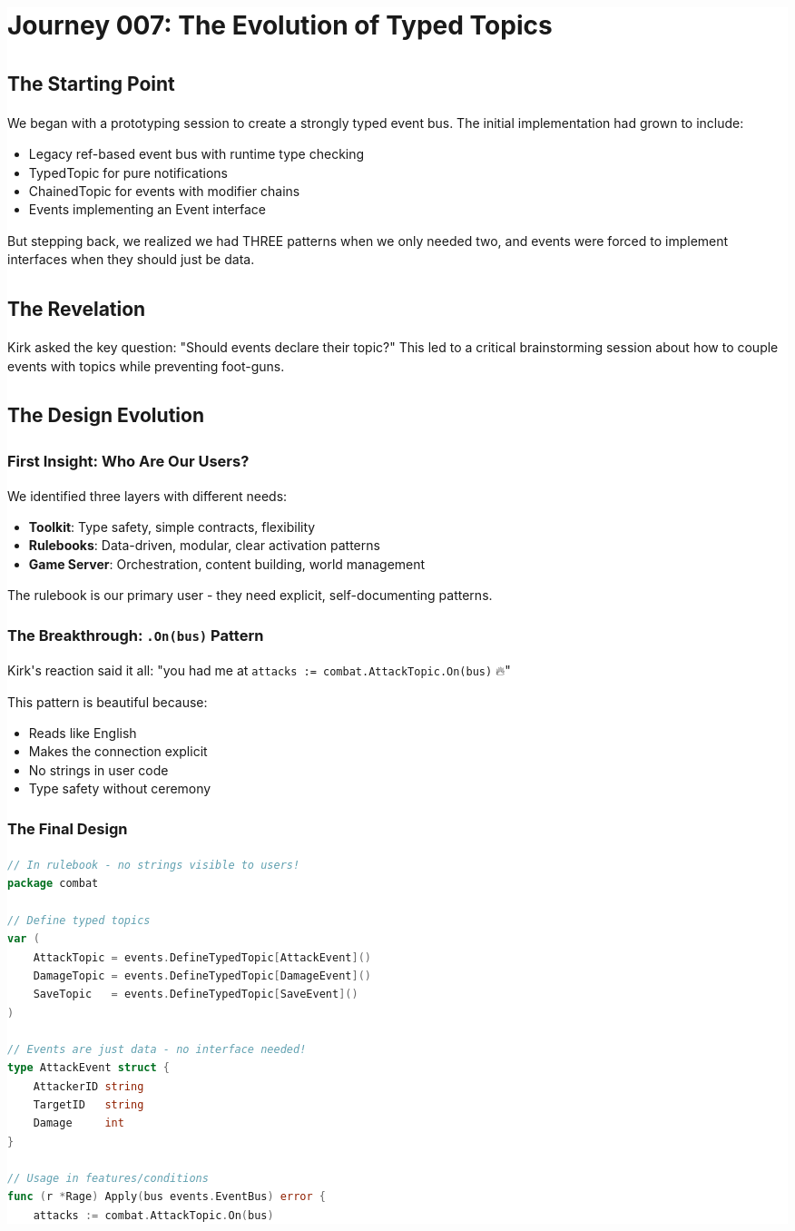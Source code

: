 # Journey 007: The Evolution of Typed Topics

## The Starting Point

We began with a prototyping session to create a strongly typed event bus. The initial implementation had grown to include:
- Legacy ref-based event bus with runtime type checking
- TypedTopic for pure notifications
- ChainedTopic for events with modifier chains
- Events implementing an Event interface

But stepping back, we realized we had THREE patterns when we only needed two, and events were forced to implement interfaces when they should just be data.

## The Revelation

Kirk asked the key question: "Should events declare their topic?" This led to a critical brainstorming session about how to couple events with topics while preventing foot-guns.

## The Design Evolution

### First Insight: Who Are Our Users?

We identified three layers with different needs:
- **Toolkit**: Type safety, simple contracts, flexibility
- **Rulebooks**: Data-driven, modular, clear activation patterns  
- **Game Server**: Orchestration, content building, world management

The rulebook is our primary user - they need explicit, self-documenting patterns.

### The Breakthrough: `.On(bus)` Pattern

Kirk's reaction said it all: "you had me at `attacks := combat.AttackTopic.On(bus)` 🔥"

This pattern is beautiful because:
- Reads like English
- Makes the connection explicit
- No strings in user code
- Type safety without ceremony

### The Final Design

```go
// In rulebook - no strings visible to users!
package combat

// Define typed topics
var (
    AttackTopic = events.DefineTypedTopic[AttackEvent]()
    DamageTopic = events.DefineTypedTopic[DamageEvent]() 
    SaveTopic   = events.DefineTypedTopic[SaveEvent]()
)

// Events are just data - no interface needed!
type AttackEvent struct {
    AttackerID string
    TargetID   string
    Damage     int
}

// Usage in features/conditions
func (r *Rage) Apply(bus events.EventBus) error {
    attacks := combat.AttackTopic.On(bus)
```